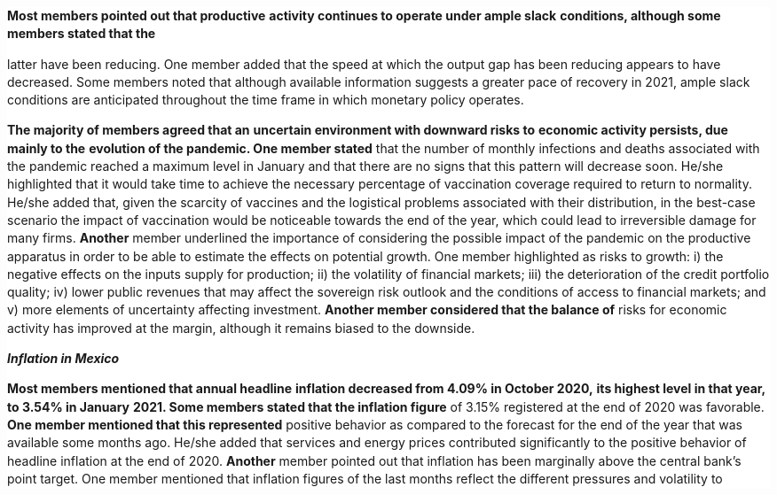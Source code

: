 **Most members pointed out that productive**
**activity continues to operate under ample slack**
**conditions, although some members stated that the**


latter have been reducing. One member added that
the speed at which the output gap has been reducing
appears to have decreased. Some members noted
that although available information suggests a
greater pace of recovery in 2021, ample slack
conditions are anticipated throughout the time frame
in which monetary policy operates.

**The majority of members agreed that an**
**uncertain environment with downward risks to**
**economic activity persists, due mainly to the**
**evolution of the pandemic. One member stated**
that the number of monthly infections and deaths
associated with the pandemic reached a maximum
level in January and that there are no signs that this
pattern will decrease soon. He/she highlighted that it
would take time to achieve the necessary percentage
of vaccination coverage required to return to
normality. He/she added that, given the scarcity of
vaccines and the logistical problems associated with
their distribution, in the best-case scenario the impact
of vaccination would be noticeable towards the end
of the year, which could lead to irreversible damage
for many firms. **Another** member underlined the
importance of considering the possible impact of the
pandemic on the productive apparatus in order to be
able to estimate the effects on potential growth. One
member highlighted as risks to growth: i) the negative
effects on the inputs supply for production; ii) the
volatility of financial markets; iii) the deterioration of
the credit portfolio quality; iv) lower public revenues
that may affect the sovereign risk outlook and the
conditions of access to financial markets; and v)
more elements of uncertainty affecting investment.
**Another member considered that the balance of**
risks for economic activity has improved at the
margin, although it remains biased to the downside.

**_Inflation in Mexico_**

**Most members mentioned that annual headline**
**inflation decreased from 4.09% in October 2020,**
**its highest level in that year, to 3.54% in January**
**2021. Some members stated that the inflation figure**
of 3.15% registered at the end of 2020 was favorable.
**One member mentioned that this represented**
positive behavior as compared to the forecast for the
end of the year that was available some months ago.
He/she added that services and energy prices
contributed significantly to the positive behavior of
headline inflation at the end of 2020. **Another**
member pointed out that inflation has been
marginally above the central bank’s point target. One
member mentioned that inflation figures of the last
months reflect the different pressures and volatility to
